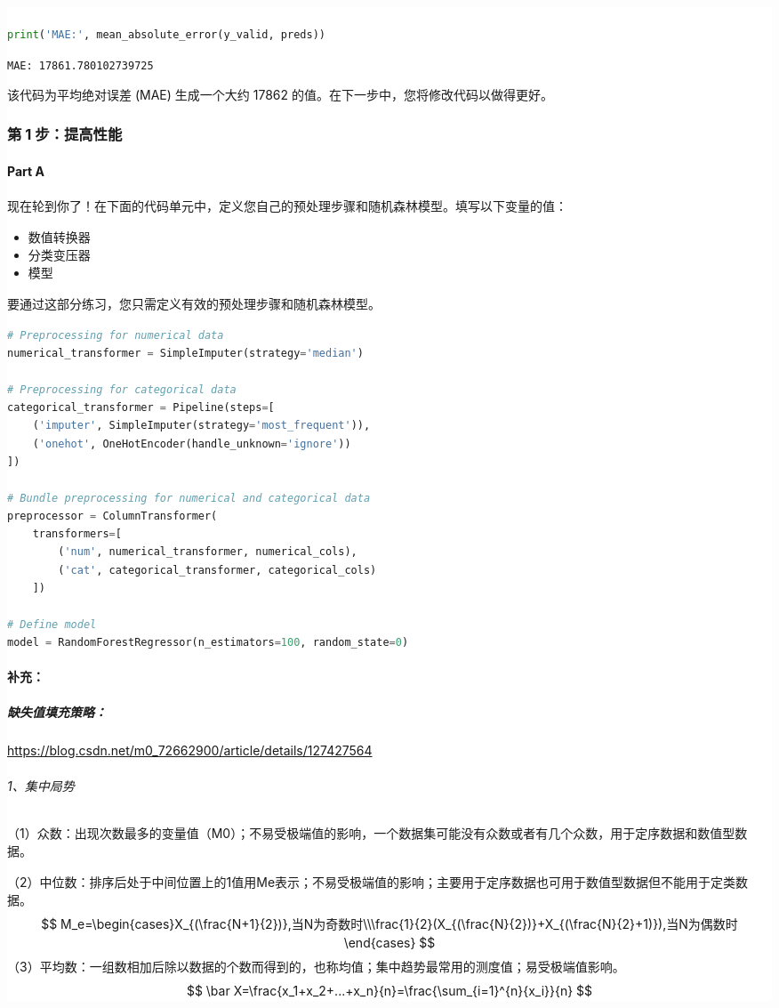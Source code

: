 ```python

print('MAE:', mean_absolute_error(y_valid, preds))
```

```
MAE: 17861.780102739725
```

该代码为平均绝对误差 (MAE) 生成一个大约 17862 的值。在下一步中，您将修改代码以做得更好。

### 第 1 步：提高性能

#### Part A

现在轮到你了！在下面的代码单元中，定义您自己的预处理步骤和随机森林模型。填写以下变量的值： 

- 数值转换器 
- 分类变压器 
- 模型 

要通过这部分练习，您只需定义有效的预处理步骤和随机森林模型。

```python
# Preprocessing for numerical data
numerical_transformer = SimpleImputer(strategy='median') 

# Preprocessing for categorical data
categorical_transformer = Pipeline(steps=[
    ('imputer', SimpleImputer(strategy='most_frequent')),
    ('onehot', OneHotEncoder(handle_unknown='ignore'))
]) 

# Bundle preprocessing for numerical and categorical data
preprocessor = ColumnTransformer(
    transformers=[
        ('num', numerical_transformer, numerical_cols),
        ('cat', categorical_transformer, categorical_cols)
    ])

# Define model
model = RandomForestRegressor(n_estimators=100, random_state=0)
```

#### 补充：

##### 缺失值填充策略：

https://blog.csdn.net/m0_72662900/article/details/127427564

###### 1、集中局势

（1）众数：出现次数最多的变量值（M0）；不易受极端值的影响，一个数据集可能没有众数或者有几个众数，用于定序数据和数值型数据。 

（2）中位数：排序后处于中间位置上的1值用Me表示；不易受极端值的影响；主要用于定序数据也可用于数值型数据但不能用于定类数据。
$$
M_e=\begin{cases}X_{(\frac{N+1}{2})},当N为奇数时\\\frac{1}{2}(X_{(\frac{N}{2})}+X_{(\frac{N}{2}+1)}),当N为偶数时\end{cases}
$$
（3）平均数：一组数相加后除以数据的个数而得到的，也称均值；集中趋势最常用的测度值；易受极端值影响。
$$
\bar X=\frac{x_1+x_2+...+x_n}{n}=\frac{\sum_{i=1}^{n}{x_i}}{n}
$$
